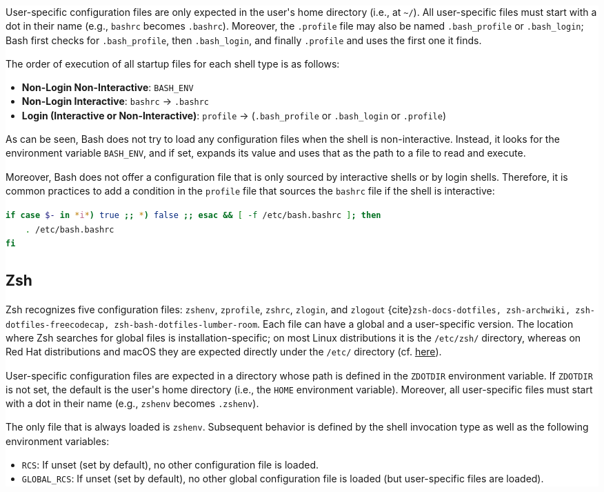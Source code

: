 User-specific configuration files are only expected
in the user's home directory (i.e., at `~/`).
All user-specific files must start with a dot in their name
(e.g., `bashrc` becomes `.bashrc`).
Moreover, the `.profile` file may also be named `.bash_profile` or `.bash_login`;
Bash first checks for `.bash_profile`, then `.bash_login`, and finally `.profile`
and uses the first one it finds.

The order of execution of all startup files for each shell type is as follows:

- **Non-Login Non-Interactive**: `BASH_ENV`
- **Non-Login Interactive**: `bashrc` → `.bashrc`
- **Login (Interactive or Non-Interactive)**: `profile` → (`.bash_profile` or `.bash_login` or `.profile`)

As can be seen, Bash does not try to load any configuration files
when the shell is non-interactive.
Instead, it looks for the environment variable `BASH_ENV`,
and if set, expands its value and uses that as the path to
a file to read and execute.

Moreover, Bash does not offer a configuration file
that is only sourced by interactive shells or by login shells.
Therefore, it is common practices to add a condition in the `profile` file
that sources the `bashrc` file if the shell is interactive:

```sh
if case $- in *i*) true ;; *) false ;; esac && [ -f /etc/bash.bashrc ]; then
    . /etc/bash.bashrc
fi
```

## Zsh

Zsh recognizes five configuration files: `zshenv`, `zprofile`, `zshrc`, `zlogin`, and `zlogout`
{cite}`zsh-docs-dotfiles, zsh-archwiki, zsh-dotfiles-freecodecap, zsh-bash-dotfiles-lumber-room`.
Each file can have a global and a user-specific version.
The location where Zsh searches for global files is installation-specific;
on most Linux distributions it is the `/etc/zsh/` directory,
whereas on Red Hat distributions and macOS
they are expected directly under the `/etc/` directory
(cf. [here](https://github.com/devcontainers/features/blob/8895eb3d161d28ada3a8de761a83135e811cae3d/src/common-utils/main.sh#L510-L514)).

User-specific configuration files are expected in a directory
whose path is defined in the `ZDOTDIR` environment variable.
If `ZDOTDIR` is not set, the default is the user's home directory
(i.e., the `HOME` environment variable).
Moreover, all user-specific files must start with a dot in their name
(e.g., `zshenv` becomes `.zshenv`).

The only file that is always loaded is `zshenv`.
Subsequent behavior is defined by the shell invocation type
as well as the following environment variables:
- `RCS`: If unset (set by default), no other configuration file is loaded.
- `GLOBAL_RCS`: If unset (set by default), no other global configuration file is loaded
  (but user-specific files are loaded).


[^devcontainer-userEnvProbe]: The `userEnvProbe` property in [`devcontainer.json`](https://containers.dev/implementors/json_reference/#general-properties) appears to be setting shell invoctation type, but it does not affect the shell type in the VS Code terminal (cf. https://github.com/microsoft/vscode-remote-release/issues/3593). However, the behavior seems to be configurable via the `terminal.integrated.profiles`